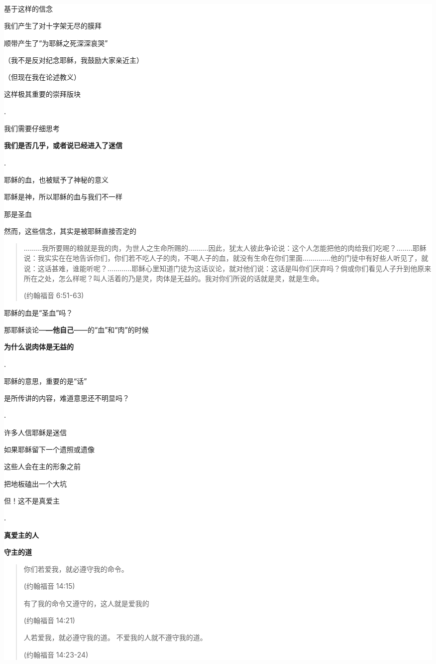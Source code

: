 基于这样的信念

我们产生了对十字架无尽的膜拜

顺带产生了“为耶稣之死深深哀哭”

（我不是反对纪念耶稣，我鼓励大家亲近主）

（但现在我在论述教义）

这样极其重要的崇拜版块

.

我们需要仔细思考

**我们是否几乎，或者说已经进入了迷信**

.

耶稣的血，也被赋予了神秘的意义

耶稣是神，所以耶稣的血与我们不一样

那是圣血

然而，这些信念，其实是被耶稣直接否定的

> .........我所要赐的粮就是我的肉，为世人之生命所赐的..........因此，犹太人彼此争论说：这个人怎能把他的肉给我们吃呢？........耶稣说：我实实在在地告诉你们，你们若不吃人子的肉，不喝人子的血，就没有生命在你们里面..............他的门徒中有好些人听见了，就说：这话甚难，谁能听呢？............耶稣心里知道门徒为这话议论，就对他们说：这话是叫你们厌弃吗？倘或你们看见人子升到他原来所在之处，怎么样呢？叫人活着的乃是灵，肉体是无益的。我对你们所说的话就是灵，就是生命。
> 
> (约翰福音 6:51-63)

耶稣的血是“圣血”吗？

那耶稣谈论—**—他自己**——的“血”和“肉”的时候

**为什么说肉体是无益的**

.

耶稣的意思，重要的是“话”

是所传讲的内容，难道意思还不明显吗？

.

许多人信耶稣是迷信

如果耶稣留下一个遗照或遗像

这些人会在主的形象之前

把地板磕出一个大坑

但！这不是真爱主

.

**真爱主的人**

**守主的道**

> 你们若爱我，就必遵守我的命令。
> 
> (约翰福音 14:15)
> 
> 有了我的命令又遵守的，这人就是爱我的
> 
> (约翰福音 14:21)
> 
> 人若爱我，就必遵守我的道。
> 不爱我的人就不遵守我的道。
> 
> (约翰福音 14:23-24)
> 